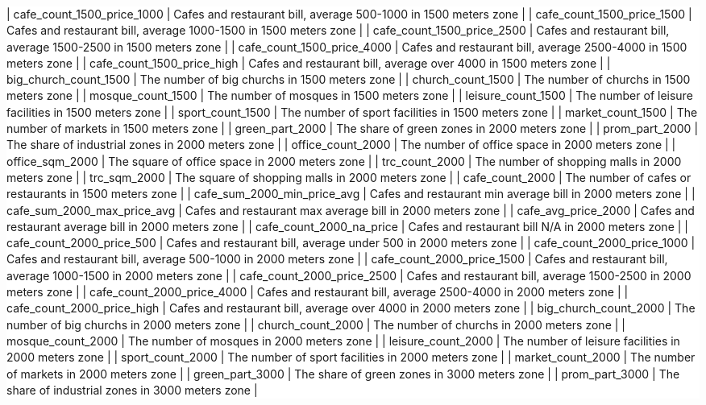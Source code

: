 | cafe_count_1500_price_1000            | Cafes and restaurant bill, average  500-1000 in 1500 meters zone                                                          |
| cafe_count_1500_price_1500            | Cafes and restaurant bill, average  1000-1500 in 1500 meters zone                                                         |
| cafe_count_1500_price_2500            | Cafes and restaurant bill, average  1500-2500 in 1500 meters zone                                                         |
| cafe_count_1500_price_4000            | Cafes and restaurant bill, average  2500-4000 in 1500 meters zone                                                         |
| cafe_count_1500_price_high            | Cafes and restaurant bill, average  over 4000 in 1500 meters zone                                                         |
| big_church_count_1500                 | The number of big churchs in 1500 meters zone                                                                             |
| church_count_1500                     | The number of churchs in 1500 meters zone                                                                                 |
| mosque_count_1500                     | The number of mosques in 1500 meters zone                                                                                 |
| leisure_count_1500                    | The number of leisure facilities in 1500 meters zone                                                                      |
| sport_count_1500                      | The number of sport facilities in 1500 meters zone                                                                        |
| market_count_1500                     | The number of markets in 1500 meters zone                                                                                 |
| green_part_2000                       | The share of green zones in 2000 meters zone                                                                              |
| prom_part_2000                        | The share of industrial zones in 2000 meters zone                                                                         |
| office_count_2000                     | The number of office space in 2000 meters zone                                                                            |
| office_sqm_2000                       | The square of office space in 2000 meters zone                                                                            |
| trc_count_2000                        | The number of shopping malls in 2000 meters zone                                                                          |
| trc_sqm_2000                          | The square of shopping malls in 2000 meters zone                                                                          |
| cafe_count_2000                       | The number of cafes or restaurants in 1500 meters zone                                                                    |
| cafe_sum_2000_min_price_avg           | Cafes and restaurant min average bill in 2000 meters zone                                                                 |
| cafe_sum_2000_max_price_avg           | Cafes and restaurant max average bill in 2000 meters zone                                                                 |
| cafe_avg_price_2000                   | Cafes and restaurant average bill in 2000 meters zone                                                                     |
| cafe_count_2000_na_price              | Cafes and restaurant bill N/A in 2000 meters zone                                                                         |
| cafe_count_2000_price_500             | Cafes and restaurant bill, average under 500 in 2000 meters zone                                                          |
| cafe_count_2000_price_1000            | Cafes and restaurant bill, average  500-1000 in 2000 meters zone                                                          |
| cafe_count_2000_price_1500            | Cafes and restaurant bill, average  1000-1500 in 2000 meters zone                                                         |
| cafe_count_2000_price_2500            | Cafes and restaurant bill, average  1500-2500 in 2000 meters zone                                                         |
| cafe_count_2000_price_4000            | Cafes and restaurant bill, average  2500-4000 in 2000 meters zone                                                         |
| cafe_count_2000_price_high            | Cafes and restaurant bill, average  over 4000 in 2000 meters zone                                                         |
| big_church_count_2000                 | The number of big churchs in 2000 meters zone                                                                             |
| church_count_2000                     | The number of churchs in 2000 meters zone                                                                                 |
| mosque_count_2000                     | The number of mosques in 2000 meters zone                                                                                 |
| leisure_count_2000                    | The number of leisure facilities in 2000 meters zone                                                                      |
| sport_count_2000                      | The number of sport facilities in 2000 meters zone                                                                        |
| market_count_2000                     | The number of markets in 2000 meters zone                                                                                 |
| green_part_3000                       | The share of green zones in 3000 meters zone                                                                              |
| prom_part_3000                        | The share of industrial zones in 3000 meters zone                                                                         |